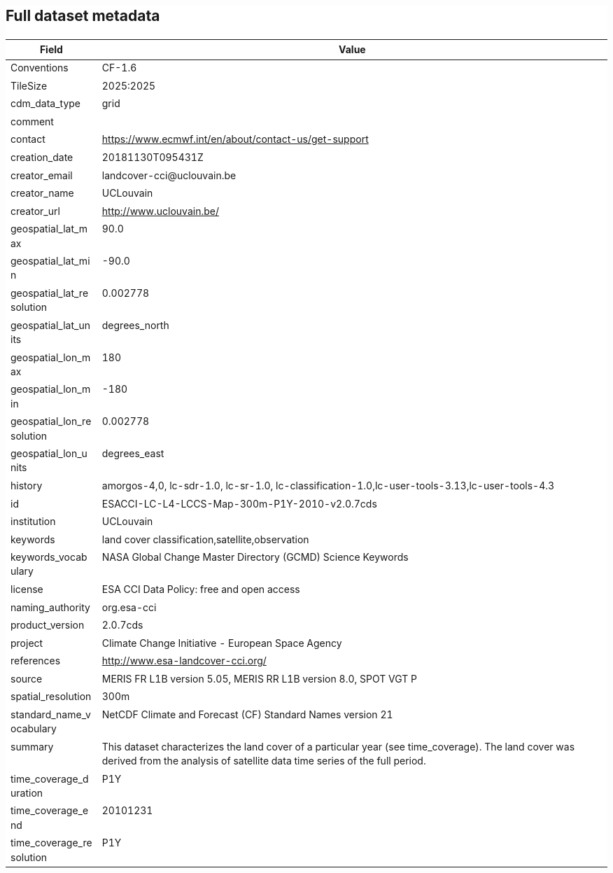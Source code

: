## <a name="full-metadata"></a>Full dataset metadata

| Field | Value |
| ---- | ---- |
| Conventions | CF\-1\.6 |
| TileSize | 2025:2025 |
| cdm\_data\_type | grid |
| comment |  |
| contact | [https://www\.ecmwf\.int/en/about/contact\-us/get\-support](https://www.ecmwf.int/en/about/contact-us/get-support) |
| creation\_date | 20181130T095431Z |
| creator\_email | landcover\-cci@uclouvain\.be |
| creator\_name | UCLouvain |
| creator\_url | [http://www\.uclouvain\.be/](http://www.uclouvain.be/) |
| geospatial\_lat\_max | 90\.0 |
| geospatial\_lat\_min | \-90\.0 |
| geospatial\_lat\_resolution | 0\.002778 |
| geospatial\_lat\_units | degrees\_north |
| geospatial\_lon\_max | 180 |
| geospatial\_lon\_min | \-180 |
| geospatial\_lon\_resolution | 0\.002778 |
| geospatial\_lon\_units | degrees\_east |
| history | amorgos\-4,0, lc\-sdr\-1\.0, lc\-sr\-1\.0, lc\-classification\-1\.0,lc\-user\-tools\-3\.13,lc\-user\-tools\-4\.3 |
| id | ESACCI\-LC\-L4\-LCCS\-Map\-300m\-P1Y\-2010\-v2\.0\.7cds |
| institution | UCLouvain |
| keywords | land cover classification,satellite,observation |
| keywords\_vocabulary | NASA Global Change Master Directory \(GCMD\) Science Keywords |
| license | ESA CCI Data Policy: free and open access |
| naming\_authority | org\.esa\-cci |
| product\_version | 2\.0\.7cds |
| project | Climate Change Initiative \- European Space Agency |
| references | [http://www\.esa\-landcover\-cci\.org/](http://www.esa-landcover-cci.org/) |
| source | MERIS FR L1B version 5\.05, MERIS RR L1B version 8\.0, SPOT VGT P |
| spatial\_resolution | 300m |
| standard\_name\_vocabulary | NetCDF Climate and Forecast \(CF\) Standard Names version 21 |
| summary | This dataset characterizes the land cover of a particular year \(see time\_coverage\)\. The land cover was derived from the analysis of satellite data time series of the full period\. |
| time\_coverage\_duration | P1Y |
| time\_coverage\_end | 20101231 |
| time\_coverage\_resolution | P1Y |